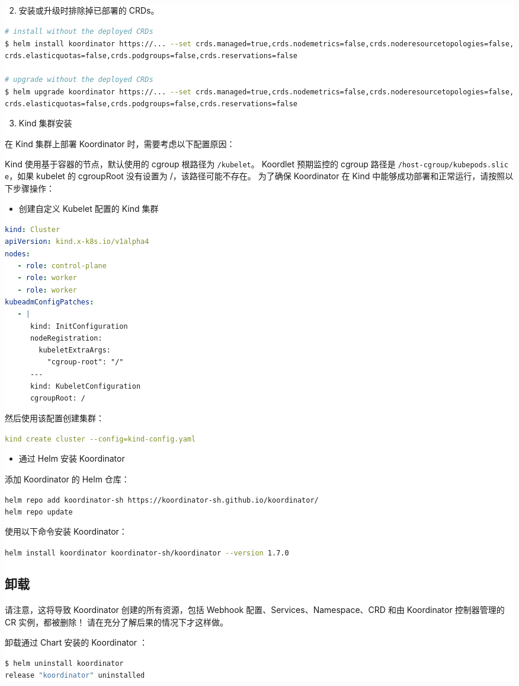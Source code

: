 2. 安装或升级时排除掉已部署的 CRDs。

```bash
# install without the deployed CRDs
$ helm install koordinator https://... --set crds.managed=true,crds.nodemetrics=false,crds.noderesourcetopologies=false,crds.elasticquotas=false,crds.podgroups=false,crds.reservations=false

# upgrade without the deployed CRDs
$ helm upgrade koordinator https://... --set crds.managed=true,crds.nodemetrics=false,crds.noderesourcetopologies=false,crds.elasticquotas=false,crds.podgroups=false,crds.reservations=false
```

3. Kind 集群安装

在 Kind 集群上部署 Koordinator 时，需要考虑以下配置原因：

Kind 使用基于容器的节点，默认使用的 cgroup 根路径为 `/kubelet`。
Koordlet 预期监控的 cgroup 路径是 `/host-cgroup/kubepods.slice`，如果 kubelet 的 cgroupRoot 没有设置为 /，该路径可能不存在。
为了确保 Koordinator 在 Kind 中能够成功部署和正常运行，请按照以下步骤操作：

- 创建自定义 Kubelet 配置的 Kind 集群
```yaml
kind: Cluster
apiVersion: kind.x-k8s.io/v1alpha4
nodes:
   - role: control-plane
   - role: worker
   - role: worker
kubeadmConfigPatches:
   - |
      kind: InitConfiguration
      nodeRegistration:
        kubeletExtraArgs:
          "cgroup-root": "/"
      ---
      kind: KubeletConfiguration
      cgroupRoot: /
```
然后使用该配置创建集群：

```yaml
kind create cluster --config=kind-config.yaml
```

- 通过 Helm 安装 Koordinator

添加 Koordinator 的 Helm 仓库：


```bash
helm repo add koordinator-sh https://koordinator-sh.github.io/koordinator/
helm repo update
```

使用以下命令安装 Koordinator：


```bash
helm install koordinator koordinator-sh/koordinator --version 1.7.0
```

## 卸载

请注意，这将导致 Koordinator 创建的所有资源，包括 Webhook 配置、Services、Namespace、CRD 和由 Koordinator 控制器管理的 CR 实例，都被删除！
请在充分了解后果的情况下才这样做。

卸载通过 Chart 安装的 Koordinator ：

```bash
$ helm uninstall koordinator
release "koordinator" uninstalled
```
